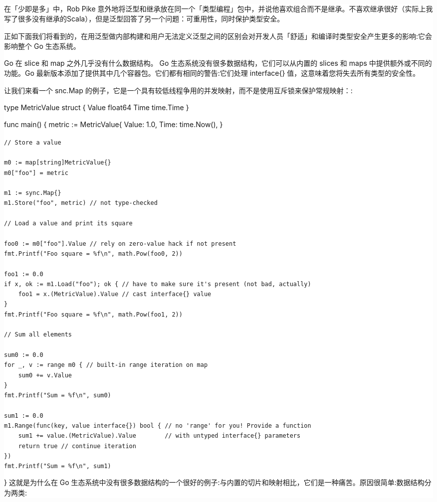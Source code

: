 在「少即是多」中，Rob Pike 意外地将泛型和继承放在同一个「类型编程」包中，并说他喜欢组合而不是继承。不喜欢继承很好（实际上我写了很多没有继承的Scala），但是泛型回答了另一个问题：可重用性，同时保护类型安全。

正如下面我们将看到的，在用泛型做内部构建和用户无法定义泛型之间的区别会对开发人员「舒适」和编译时类型安全产生更多的影响:它会影响整个 Go 生态系统。

Go 在 slice 和 map 之外几乎没有什么数据结构。
Go 生态系统没有很多数据结构，它们可以从内置的 slices 和 maps 中提供额外或不同的功能。Go 最新版本添加了提供其中几个容器包。它们都有相同的警告:它们处理 interface{} 值，这意味着您将失去所有类型的安全性。

让我们来看一个 snc.Map 的例子，它是一个具有较低线程争用的并发映射，而不是使用互斥锁来保护常规映射：:

type MetricValue struct {
    Value float64
    Time time.Time
}
 
func main() {
    metric := MetricValue{
        Value: 1.0,
        Time: time.Now(),
    }
 
    // Store a value
 
    m0 := map[string]MetricValue{}
    m0["foo"] = metric
 
    m1 := sync.Map{}
    m1.Store("foo", metric) // not type-checked
 
    // Load a value and print its square
 
    foo0 := m0["foo"].Value // rely on zero-value hack if not present
    fmt.Printf("Foo square = %f\n", math.Pow(foo0, 2))
 
    foo1 := 0.0
    if x, ok := m1.Load("foo"); ok { // have to make sure it's present (not bad, actually)
        foo1 = x.(MetricValue).Value // cast interface{} value
    }
    fmt.Printf("Foo square = %f\n", math.Pow(foo1, 2))
 
    // Sum all elements
 
    sum0 := 0.0
    for _, v := range m0 { // built-in range iteration on map
        sum0 += v.Value
    }
    fmt.Printf("Sum = %f\n", sum0)
 
    sum1 := 0.0
    m1.Range(func(key, value interface{}) bool { // no 'range' for you! Provide a function
        sum1 += value.(MetricValue).Value        // with untyped interface{} parameters
        return true // continue iteration
    })
    fmt.Printf("Sum = %f\n", sum1)
}
这就是为什么在 Go 生态系统中没有很多数据结构的一个很好的例子:与内置的切片和映射相比，它们是一种痛苦。原因很简单:数据结构分为两类:
